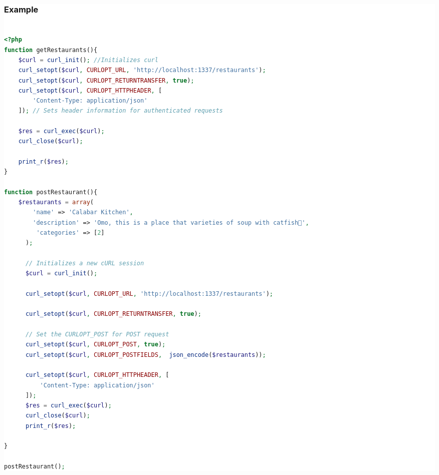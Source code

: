 ```json
```

### Example

```php

<?php
function getRestaurants(){
    $curl = curl_init(); //Initializes curl
    curl_setopt($curl, CURLOPT_URL, 'http://localhost:1337/restaurants');
    curl_setopt($curl, CURLOPT_RETURNTRANSFER, true);
    curl_setopt($curl, CURLOPT_HTTPHEADER, [
        'Content-Type: application/json'
    ]); // Sets header information for authenticated requests

    $res = curl_exec($curl);
    curl_close($curl);

    print_r($res);
}

function postRestaurant(){
    $restaurants = array(
        'name' => 'Calabar Kitchen',
        'description' => 'Omo, this is a place that varieties of soup with catfish🦈',
         'categories' => [2]
      );
      
      // Initializes a new cURL session
      $curl = curl_init();
      
      curl_setopt($curl, CURLOPT_URL, 'http://localhost:1337/restaurants');
      
      curl_setopt($curl, CURLOPT_RETURNTRANSFER, true);
      
      // Set the CURLOPT_POST for POST request
      curl_setopt($curl, CURLOPT_POST, true);
      curl_setopt($curl, CURLOPT_POSTFIELDS,  json_encode($restaurants));
      
      curl_setopt($curl, CURLOPT_HTTPHEADER, [
          'Content-Type: application/json'
      ]);
      $res = curl_exec($curl);
      curl_close($curl);
      print_r($res);

}

postRestaurant();

```
